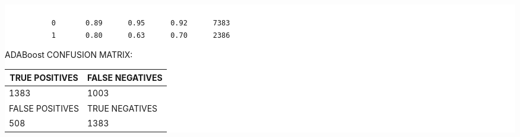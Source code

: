```

           0       0.89      0.95      0.92      7383
           1       0.80      0.63      0.70      2386

```



ADABoost CONFUSION MATRIX:

| TRUE POSITIVES | FALSE NEGATIVES|
| -------- | -------- |
| 1383 | 1003 |
| FALSE POSITIVES | TRUE NEGATIVES |
| 508 | 1383 |
